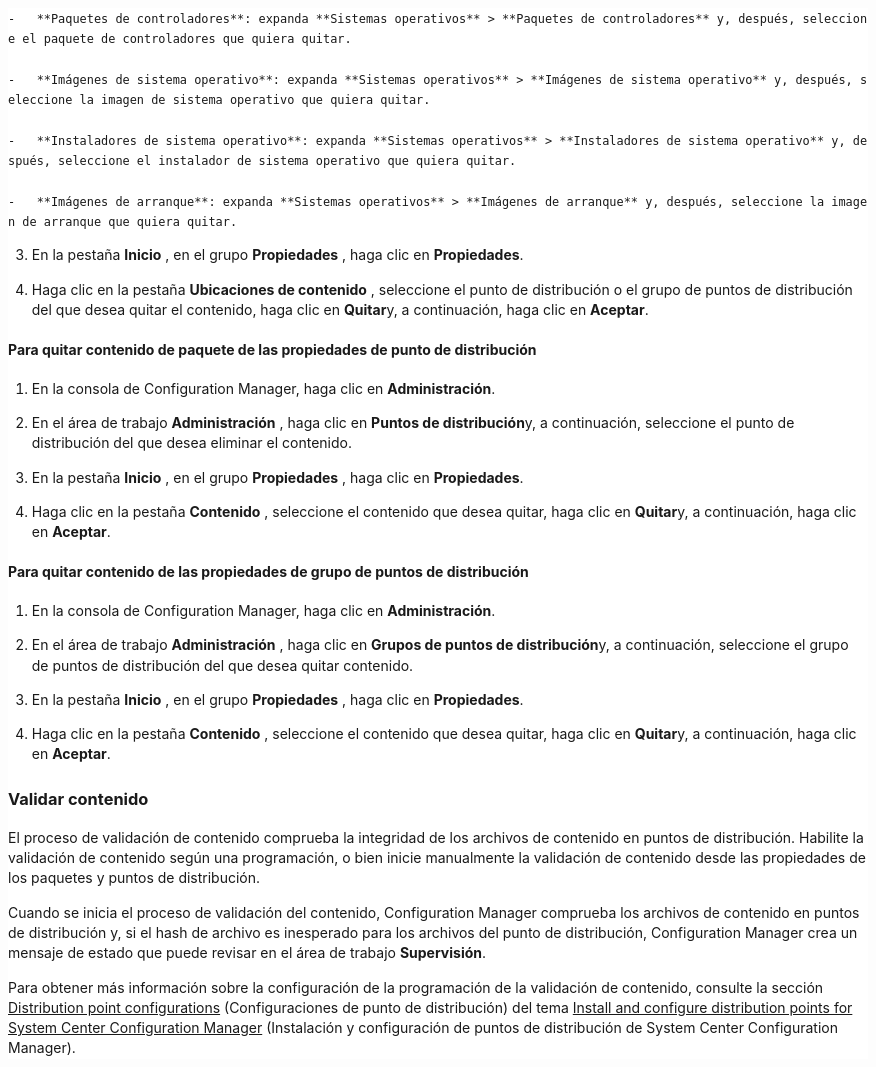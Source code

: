     -   **Paquetes de controladores**: expanda **Sistemas operativos** > **Paquetes de controladores** y, después, seleccione el paquete de controladores que quiera quitar.  

    -   **Imágenes de sistema operativo**: expanda **Sistemas operativos** > **Imágenes de sistema operativo** y, después, seleccione la imagen de sistema operativo que quiera quitar.  

    -   **Instaladores de sistema operativo**: expanda **Sistemas operativos** > **Instaladores de sistema operativo** y, después, seleccione el instalador de sistema operativo que quiera quitar.  

    -   **Imágenes de arranque**: expanda **Sistemas operativos** > **Imágenes de arranque** y, después, seleccione la imagen de arranque que quiera quitar.  

3.  En la pestaña **Inicio** , en el grupo **Propiedades** , haga clic en **Propiedades**.  

4.  Haga clic en la pestaña **Ubicaciones de contenido** , seleccione el punto de distribución o el grupo de puntos de distribución del que desea quitar el contenido, haga clic en **Quitar**y, a continuación, haga clic en **Aceptar**.  

#### <a name="to-remove-package-content-from-distribution-point-properties"></a>Para quitar contenido de paquete de las propiedades de punto de distribución  

1.  En la consola de Configuration Manager, haga clic en **Administración**.  

2.  En el área de trabajo **Administración** , haga clic en **Puntos de distribución**y, a continuación, seleccione el punto de distribución del que desea eliminar el contenido.  

3.  En la pestaña **Inicio** , en el grupo **Propiedades** , haga clic en **Propiedades**.  

4.  Haga clic en la pestaña **Contenido** , seleccione el contenido que desea quitar, haga clic en **Quitar**y, a continuación, haga clic en **Aceptar**.  

#### <a name="to-remove-content-from-distribution-point-group-properties"></a>Para quitar contenido de las propiedades de grupo de puntos de distribución  

1.  En la consola de Configuration Manager, haga clic en **Administración**.  

2.  En el área de trabajo **Administración** , haga clic en **Grupos de puntos de distribución**y, a continuación, seleccione el grupo de puntos de distribución del que desea quitar contenido.  

3.  En la pestaña **Inicio** , en el grupo **Propiedades** , haga clic en **Propiedades**.  

4.  Haga clic en la pestaña **Contenido** , seleccione el contenido que desea quitar, haga clic en **Quitar**y, a continuación, haga clic en **Aceptar**.  


### <a name="validate-content"></a>Validar contenido
El proceso de validación de contenido comprueba la integridad de los archivos de contenido en puntos de distribución. Habilite la validación de contenido según una programación, o bien inicie manualmente la validación de contenido desde las propiedades de los paquetes y puntos de distribución.  

 Cuando se inicia el proceso de validación del contenido, Configuration Manager comprueba los archivos de contenido en puntos de distribución y, si el hash de archivo es inesperado para los archivos del punto de distribución, Configuration Manager crea un mensaje de estado que puede revisar en el área de trabajo **Supervisión**.  

 Para obtener más información sobre la configuración de la programación de la validación de contenido, consulte la sección [Distribution point configurations](../../../../core/servers/deploy/configure/install-and-configure-distribution-points.md#bkmk_configs) (Configuraciones de punto de distribución) del tema [Install and configure distribution points for System Center Configuration Manager](../../../../core/servers/deploy/configure/install-and-configure-distribution-points.md) (Instalación y configuración de puntos de distribución de System Center Configuration Manager).  
